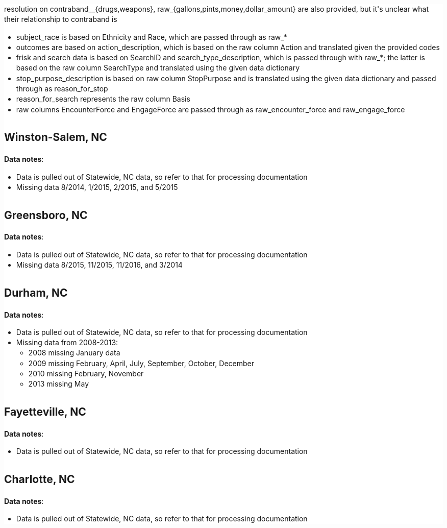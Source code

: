   resolution on contraband__{drugs,weapons},
  raw_{gallons,pints,money,dollar_amount} are also provided, but it's
  unclear what their relationship to contraband is
- subject_race is based on Ethnicity and Race, which are passed through as
  raw_*
- outcomes are based on action_description, which is based on the raw column
  Action and translated given the provided codes
- frisk and search data is based on SearchID and search_type_description, which
  is passed through with raw_*; the latter is based on the raw column
  SearchType and translated using the given data dictionary
- stop_purpose_description is based on raw column StopPurpose and is
  translated using the given data dictionary and passed through as
  reason_for_stop
- reason_for_search represents the raw column Basis
- raw columns EncounterForce and EngageForce are passed through as
  raw_encounter_force and raw_engage_force

## Winston-Salem, NC
**Data notes**:
- Data is pulled out of Statewide, NC data, so refer to that for processing
  documentation
- Missing data 8/2014, 1/2015, 2/2015, and 5/2015

## Greensboro, NC
**Data notes**:
- Data is pulled out of Statewide, NC data, so refer to that for processing
  documentation
- Missing data 8/2015, 11/2015, 11/2016, and 3/2014

## Durham, NC
**Data notes**:
- Data is pulled out of Statewide, NC data, so refer to that for processing
  documentation
- Missing data from 2008-2013:
    - 2008 missing January data
    - 2009 missing February, April, July, September, October, December
    - 2010 missing February, November
    - 2013 missing May

## Fayetteville, NC
**Data notes**:
- Data is pulled out of Statewide, NC data, so refer to that for processing
  documentation

## Charlotte, NC
**Data notes**:
- Data is pulled out of Statewide, NC data, so refer to that for processing
  documentation
